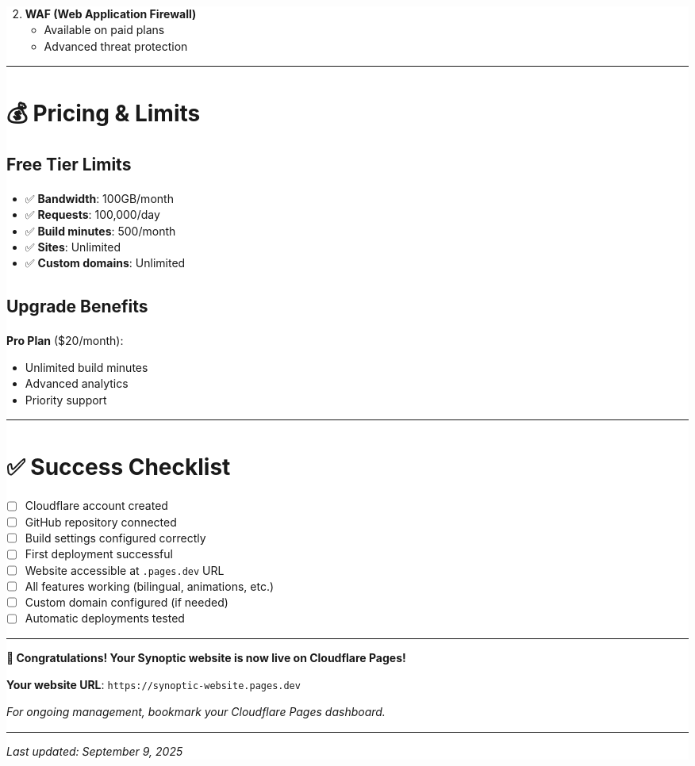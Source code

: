 2. **WAF (Web Application Firewall)**
   - Available on paid plans
   - Advanced threat protection

---

# 💰 Pricing & Limits

## Free Tier Limits

- ✅ **Bandwidth**: 100GB/month
- ✅ **Requests**: 100,000/day
- ✅ **Build minutes**: 500/month
- ✅ **Sites**: Unlimited
- ✅ **Custom domains**: Unlimited

## Upgrade Benefits

**Pro Plan** ($20/month):
- Unlimited build minutes
- Advanced analytics
- Priority support

---

# ✅ Success Checklist

- [ ] Cloudflare account created
- [ ] GitHub repository connected
- [ ] Build settings configured correctly
- [ ] First deployment successful
- [ ] Website accessible at `.pages.dev` URL
- [ ] All features working (bilingual, animations, etc.)
- [ ] Custom domain configured (if needed)
- [ ] Automatic deployments tested

---

**🎉 Congratulations! Your Synoptic website is now live on Cloudflare Pages!**

**Your website URL**: `https://synoptic-website.pages.dev`

*For ongoing management, bookmark your Cloudflare Pages dashboard.*

---

*Last updated: September 9, 2025*